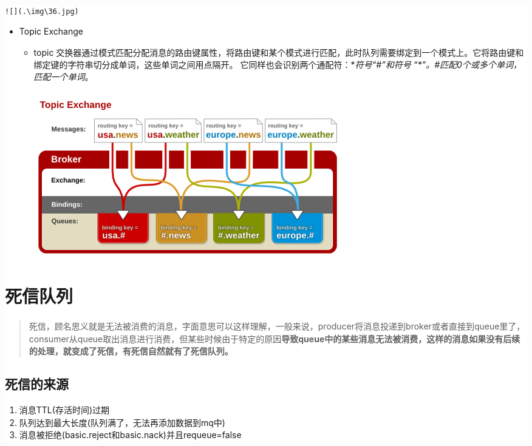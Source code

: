     ![](.\img\36.jpg)

* Topic Exchange

  * topic 交换器通过模式匹配分配消息的路由键属性，将路由键和某个模式进行匹配，此时队列需要绑定到一个模式上。它将路由键和绑定键的字符串切分成单词，这些单词之间用点隔开。 它同样也会识别两个通配符：**符号“#”和符号 “*”。#匹配0个或多个单词， *匹配一个单词**。

    ![](.\img\mq.png)

# 死信队列

> 死信，顾名思义就是无法被消费的消息，字面意思可以这样理解，一般来说，producer将消息投递到broker或者直接到queue里了，consumer从queue取出消息进行消费，但某些时候由于特定的原因**导致queue中的某些消息无法被消费，这样的消息如果没有后续的处理，就变成了死信，有死信自然就有了死信队列。**

## 死信的来源

1. 消息TTL(存活时间)过期
2. 队列达到最大长度(队列满了，无法再添加数据到mq中)
3. 消息被拒绝(basic.reject和basic.nack)并且requeue=false

